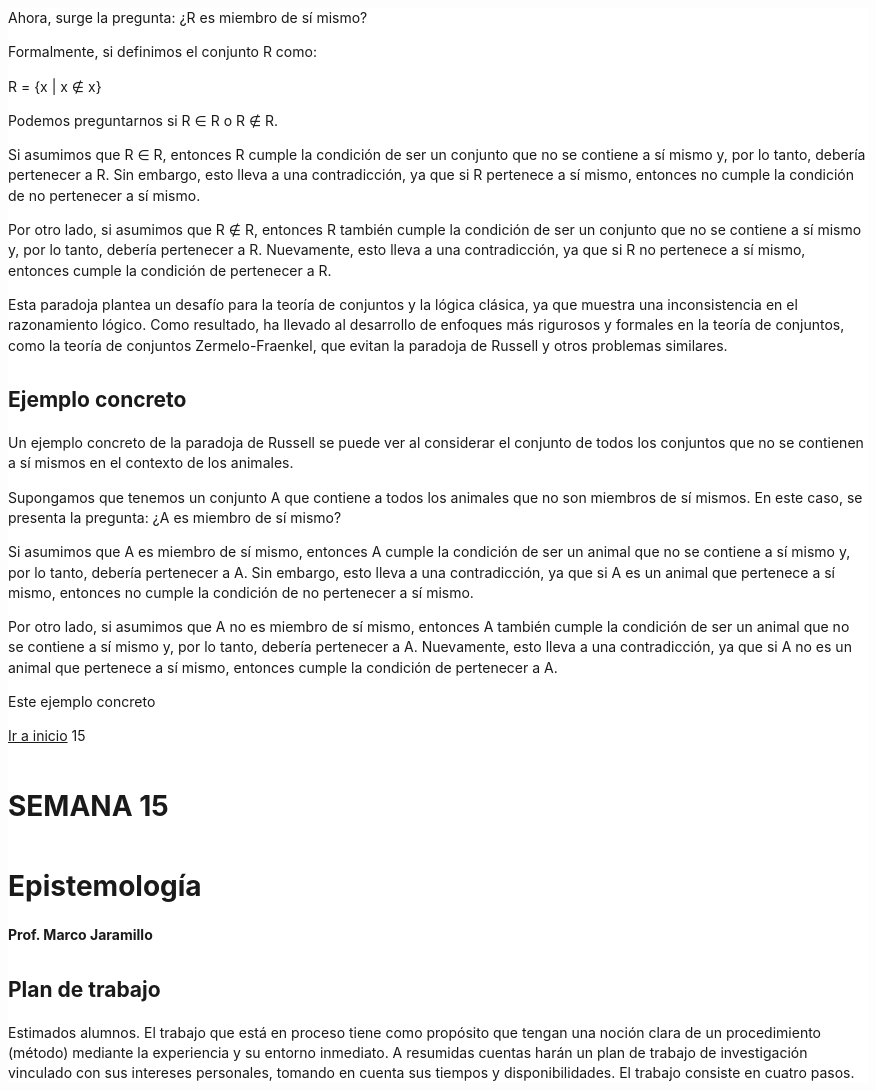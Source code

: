 Ahora, surge la pregunta: ¿R es miembro de sí mismo? 

Formalmente, si definimos el conjunto R como:

R = {x | x ∉ x}

Podemos preguntarnos si R ∈ R o R ∉ R.

Si asumimos que R ∈ R, entonces R cumple la condición de ser un conjunto que no se contiene a sí mismo y, por lo tanto, debería pertenecer a R. Sin embargo, esto lleva a una contradicción, ya que si R pertenece a sí mismo, entonces no cumple la condición de no pertenecer a sí mismo.

Por otro lado, si asumimos que R ∉ R, entonces R también cumple la condición de ser un conjunto que no se contiene a sí mismo y, por lo tanto, debería pertenecer a R. Nuevamente, esto lleva a una contradicción, ya que si R no pertenece a sí mismo, entonces cumple la condición de pertenecer a R.

Esta paradoja plantea un desafío para la teoría de conjuntos y la lógica clásica, ya que muestra una inconsistencia en el razonamiento lógico. Como resultado, ha llevado al desarrollo de enfoques más rigurosos y formales en la teoría de conjuntos, como la teoría de conjuntos Zermelo-Fraenkel, que evitan la paradoja de Russell y otros problemas similares.

## Ejemplo concreto

Un ejemplo concreto de la paradoja de Russell se puede ver al considerar el conjunto de todos los conjuntos que no se contienen a sí mismos en el contexto de los animales.

Supongamos que tenemos un conjunto A que contiene a todos los animales que no son miembros de sí mismos. En este caso, se presenta la pregunta: ¿A es miembro de sí mismo?

Si asumimos que A es miembro de sí mismo, entonces A cumple la condición de ser un animal que no se contiene a sí mismo y, por lo tanto, debería pertenecer a A. Sin embargo, esto lleva a una contradicción, ya que si A es un animal que pertenece a sí mismo, entonces no cumple la condición de no pertenecer a sí mismo.

Por otro lado, si asumimos que A no es miembro de sí mismo, entonces A también cumple la condición de ser un animal que no se contiene a sí mismo y, por lo tanto, debería pertenecer a A. Nuevamente, esto lleva a una contradicción, ya que si A no es un animal que pertenece a sí mismo, entonces cumple la condición de pertenecer a A.

Este ejemplo concreto


[Ir a inicio](#inicio)
<a name="SEMANA_15">15</a>

# SEMANA 15
# Epistemología

**Prof. Marco Jaramillo**

## Plan de trabajo

Estimados alumnos. El trabajo que está en proceso tiene como propósito que tengan una noción clara de un procedimiento (método) mediante la experiencia y su entorno inmediato. A resumidas cuentas harán un plan de trabajo de investigación vinculado con sus intereses personales, tomando en cuenta sus tiempos y disponibilidades. El trabajo consiste en cuatro pasos.
